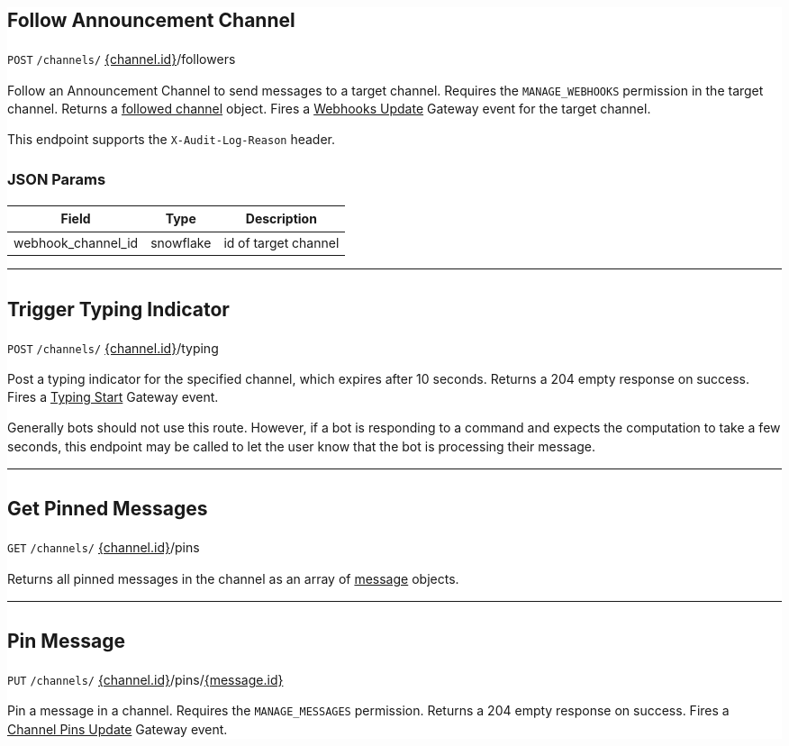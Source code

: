 ## Follow Announcement Channel

`POST` `/channels/` [{channel.id}](/docs/resources/channel#channel-object)/followers

Follow an Announcement Channel to send messages to a target channel. Requires the `MANAGE_WEBHOOKS` permission in the target channel. Returns a [followed channel](/docs/resources/channel#followed-channel-object) object. Fires a [Webhooks Update](/docs/events/gateway-events#webhooks-update) Gateway event for the target channel.

This endpoint supports the `X-Audit-Log-Reason` header.


### JSON Params

Field | Type | Description
--- | --- | ---
webhook_channel_id | snowflake | id of target channel



---

## Trigger Typing Indicator

`POST` `/channels/` [{channel.id}](/docs/resources/channel#channel-object)/typing

Post a typing indicator for the specified channel, which expires after 10 seconds. Returns a 204 empty response on success. Fires a [Typing Start](/docs/events/gateway-events#typing-start) Gateway event.

Generally bots should not use this route. However, if a bot is responding to a command and expects the computation to take a few seconds, this endpoint may be called to let the user know that the bot is processing their message.



---

## Get Pinned Messages

`GET` `/channels/` [{channel.id}](/docs/resources/channel#channel-object)/pins

Returns all pinned messages in the channel as an array of [message](/docs/resources/message#message-object) objects.



---

## Pin Message

`PUT` `/channels/` [{channel.id}](/docs/resources/channel#channel-object)/pins/[{message.id}](/docs/resources/message#message-object)

Pin a message in a channel. Requires the `MANAGE_MESSAGES` permission. Returns a 204 empty response on success. Fires a [Channel Pins Update](/docs/events/gateway-events#channel-pins-update) Gateway event.
